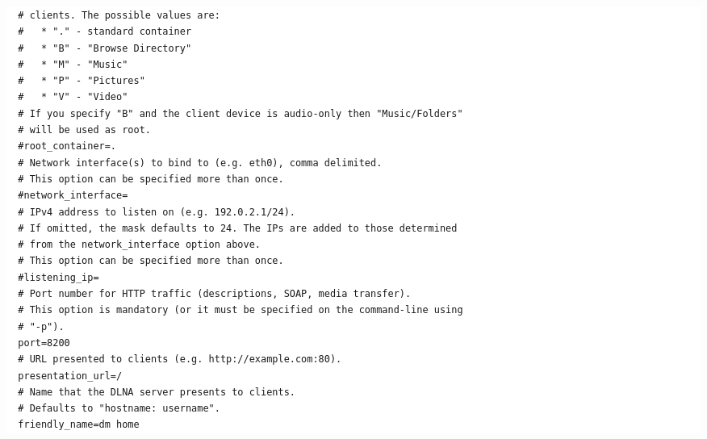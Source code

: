       # clients. The possible values are:
      #   * "." - standard container
      #   * "B" - "Browse Directory"
      #   * "M" - "Music"
      #   * "P" - "Pictures"
      #   * "V" - "Video"
      # If you specify "B" and the client device is audio-only then "Music/Folders"
      # will be used as root.
      #root_container=.
      # Network interface(s) to bind to (e.g. eth0), comma delimited.
      # This option can be specified more than once.
      #network_interface=
      # IPv4 address to listen on (e.g. 192.0.2.1/24).
      # If omitted, the mask defaults to 24. The IPs are added to those determined
      # from the network_interface option above.
      # This option can be specified more than once.
      #listening_ip=
      # Port number for HTTP traffic (descriptions, SOAP, media transfer).
      # This option is mandatory (or it must be specified on the command-line using
      # "-p").
      port=8200
      # URL presented to clients (e.g. http://example.com:80).
      presentation_url=/
      # Name that the DLNA server presents to clients.
      # Defaults to "hostname: username".
      friendly_name=dm home